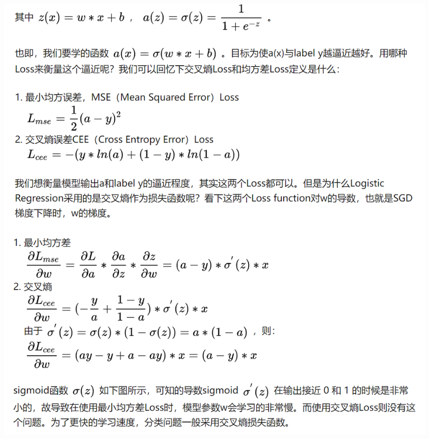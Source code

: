 ![image-20211008212407829](img/image-20211008212407829.png)

![image-20211008212420048](img/image-20211008212420048.png)
